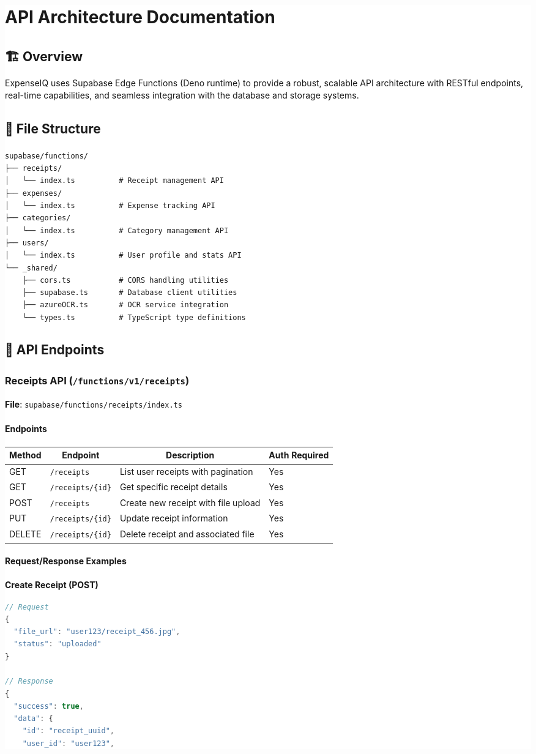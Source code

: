 # API Architecture Documentation

## 🏗️ Overview

ExpenseIQ uses Supabase Edge Functions (Deno runtime) to provide a robust, scalable API architecture with RESTful endpoints, real-time capabilities, and seamless integration with the database and storage systems.

## 📁 File Structure

```
supabase/functions/
├── receipts/
│   └── index.ts          # Receipt management API
├── expenses/
│   └── index.ts          # Expense tracking API
├── categories/
│   └── index.ts          # Category management API
├── users/
│   └── index.ts          # User profile and stats API
└── _shared/
    ├── cors.ts           # CORS handling utilities
    ├── supabase.ts       # Database client utilities
    ├── azureOCR.ts       # OCR service integration
    └── types.ts          # TypeScript type definitions
```

## 🔗 API Endpoints

### Receipts API (`/functions/v1/receipts`)

**File**: `supabase/functions/receipts/index.ts`

#### Endpoints

| Method | Endpoint | Description | Auth Required |
|--------|----------|-------------|---------------|
| GET | `/receipts` | List user receipts with pagination | Yes |
| GET | `/receipts/{id}` | Get specific receipt details | Yes |
| POST | `/receipts` | Create new receipt with file upload | Yes |
| PUT | `/receipts/{id}` | Update receipt information | Yes |
| DELETE | `/receipts/{id}` | Delete receipt and associated file | Yes |

#### Request/Response Examples

**Create Receipt (POST)**
```typescript
// Request
{
  "file_url": "user123/receipt_456.jpg",
  "status": "uploaded"
}

// Response
{
  "success": true,
  "data": {
    "id": "receipt_uuid",
    "user_id": "user123",
```